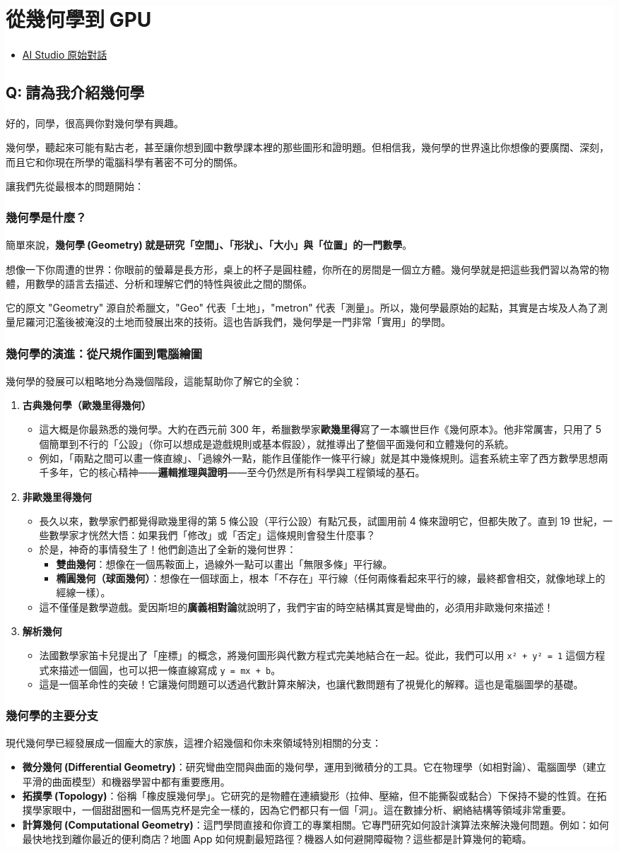 # 從幾何學到 GPU

* [AI Studio 原始對話](https://aistudio.google.com/app/prompts?state=%7B%22ids%22:%5B%221kzNvY_g3Tb_0UHfhTi84XhlOTZgFwV85%22%5D,%22action%22:%22open%22,%22userId%22:%22111605452542833299008%22,%22resourceKeys%22:%7B%7D%7D&usp=sharing)

## Q: 請為我介紹幾何學

好的，同學，很高興你對幾何學有興趣。

幾何學，聽起來可能有點古老，甚至讓你想到國中數學課本裡的那些圖形和證明題。但相信我，幾何學的世界遠比你想像的要廣闊、深刻，而且它和你現在所學的電腦科學有著密不可分的關係。

讓我們先從最根本的問題開始：

### 幾何學是什麼？

簡單來說，**幾何學 (Geometry) 就是研究「空間」、「形狀」、「大小」與「位置」的一門數學**。

想像一下你周遭的世界：你眼前的螢幕是長方形，桌上的杯子是圓柱體，你所在的房間是一個立方體。幾何學就是把這些我們習以為常的物體，用數學的語言去描述、分析和理解它們的特性與彼此之間的關係。

它的原文 "Geometry" 源自於希臘文，"Geo" 代表「土地」，"metron" 代表「測量」。所以，幾何學最原始的起點，其實是古埃及人為了測量尼羅河氾濫後被淹沒的土地而發展出來的技術。這也告訴我們，幾何學是一門非常「實用」的學問。

### 幾何學的演進：從尺規作圖到電腦繪圖

幾何學的發展可以粗略地分為幾個階段，這能幫助你了解它的全貌：

1.  **古典幾何學（歐幾里得幾何）**
    *   這大概是你最熟悉的幾何學。大約在西元前 300 年，希臘數學家**歐幾里得**寫了一本曠世巨作《幾何原本》。他非常厲害，只用了 5 個簡單到不行的「公設」（你可以想成是遊戲規則或基本假設），就推導出了整個平面幾何和立體幾何的系統。
    *   例如，「兩點之間可以畫一條直線」、「過線外一點，能作且僅能作一條平行線」就是其中幾條規則。這套系統主宰了西方數學思想兩千多年，它的核心精神——**邏輯推理與證明**——至今仍然是所有科學與工程領域的基石。

2.  **非歐幾里得幾何**
    *   長久以來，數學家們都覺得歐幾里得的第 5 條公設（平行公設）有點冗長，試圖用前 4 條來證明它，但都失敗了。直到 19 世紀，一些數學家才恍然大悟：如果我們「修改」或「否定」這條規則會發生什麼事？
    *   於是，神奇的事情發生了！他們創造出了全新的幾何世界：
        *   **雙曲幾何**：想像在一個馬鞍面上，過線外一點可以畫出「無限多條」平行線。
        *   **橢圓幾何（球面幾何）**：想像在一個球面上，根本「不存在」平行線（任何兩條看起來平行的線，最終都會相交，就像地球上的經線一樣）。
    *   這不僅僅是數學遊戲。愛因斯坦的**廣義相對論**就說明了，我們宇宙的時空結構其實是彎曲的，必須用非歐幾何來描述！

3.  **解析幾何**
    *   法國數學家笛卡兒提出了「座標」的概念，將幾何圖形與代數方程式完美地結合在一起。從此，我們可以用 `x² + y² = 1` 這個方程式來描述一個圓，也可以把一條直線寫成 `y = mx + b`。
    *   這是一個革命性的突破！它讓幾何問題可以透過代數計算來解決，也讓代數問題有了視覺化的解釋。這也是電腦圖學的基礎。

### 幾何學的主要分支

現代幾何學已經發展成一個龐大的家族，這裡介紹幾個和你未來領域特別相關的分支：

*   **微分幾何 (Differential Geometry)**：研究彎曲空間與曲面的幾何學，運用到微積分的工具。它在物理學（如相對論）、電腦圖學（建立平滑的曲面模型）和機器學習中都有重要應用。
*   **拓撲學 (Topology)**：俗稱「橡皮膜幾何學」。它研究的是物體在連續變形（拉伸、壓縮，但不能撕裂或黏合）下保持不變的性質。在拓撲學家眼中，一個甜甜圈和一個馬克杯是完全一樣的，因為它們都只有一個「洞」。這在數據分析、網絡結構等領域非常重要。
*   **計算幾何 (Computational Geometry)**：這門學問直接和你資工的專業相關。它專門研究如何設計演算法來解決幾何問題。例如：如何最快地找到離你最近的便利商店？地圖 App 如何規劃最短路徑？機器人如何避開障礙物？這些都是計算幾何的範疇。
